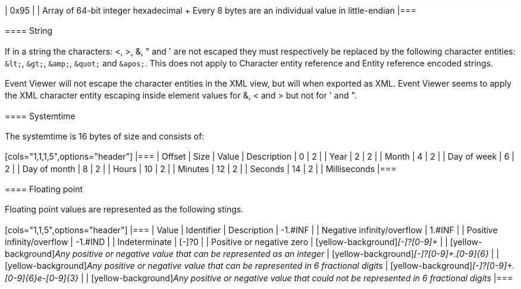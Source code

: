 | 0x95 | | Array of 64-bit integer hexadecimal +
Every 8 bytes are an individual value in little-endian
|===

==== String

If in a string the characters: <, >, &, " and ' are not escaped they must
respectively be replaced by the following character entities: `&lt;`, `&gt;`,
`&amp;`, `&quot;` and `&apos;`. This does not apply to Character entity
reference and Entity reference encoded strings.

Event Viewer will not escape the character entities in the XML view, but will
when exported as XML. Event Viewer seems to apply the XML character entity
escaping inside element values for &, < and > but not for ' and ".

==== Systemtime

The systemtime is 16 bytes of size and consists of:

[cols="1,1,1,5",options="header"]
|===
| Offset | Size | Value | Description
| 0 | 2 | | Year
| 2 | 2 | | Month
| 4 | 2 | | Day of week
| 6 | 2 | | Day of month
| 8 | 2 | | Hours
| 10 | 2 | | Minutes
| 12 | 2 | | Seconds
| 14 | 2 | | Milliseconds
|===

==== Floating point

Floating point values are represented as the following stings.

[cols="1,1,5",options="header"]
|===
| Value | Identifier | Description
| -1.#INF | | Negative infinity/overflow
| 1.#INF | | Positive infinity/overflow
| -1.#IND | | Indeterminate
| [-]?0 | | Positive or negative zero
| [yellow-background]*[-]?[0-9]+* | | [yellow-background]*Any positive or negative value that can be represented as an integer*
| [yellow-background]*[-]?[0-9]+.[0-9]{6}* | | [yellow-background]*Any positive or negative value that can be represented in 6 fractional digits*
| [yellow-background]*[-]?[0-9]+.[0-9]{6}e-[0-9]{3}* | | [yellow-background]*Any positive or negative value that could not be represented in 6 fractional digits*
|===
